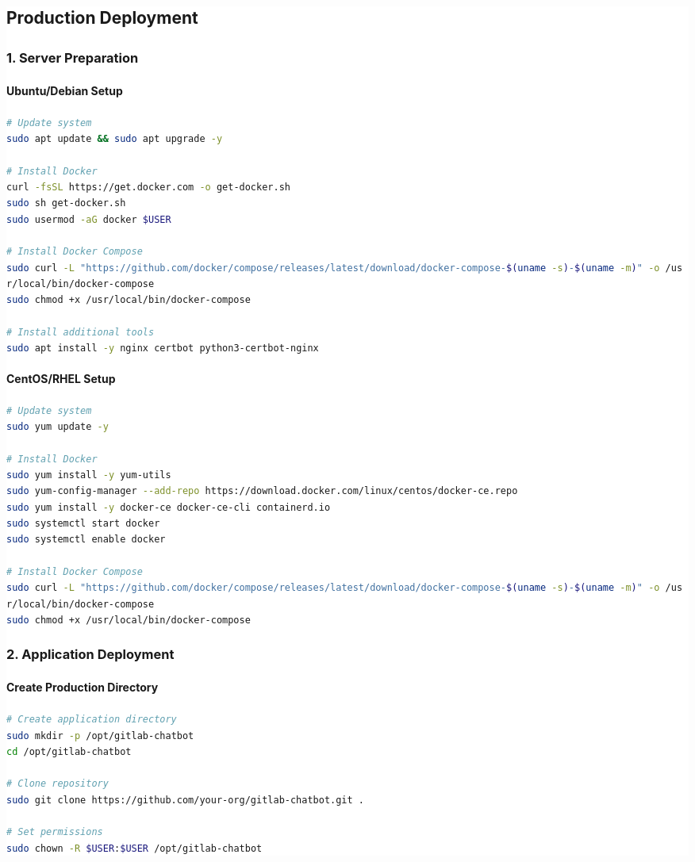 ## Production Deployment

### 1. Server Preparation

#### Ubuntu/Debian Setup

```bash
# Update system
sudo apt update && sudo apt upgrade -y

# Install Docker
curl -fsSL https://get.docker.com -o get-docker.sh
sudo sh get-docker.sh
sudo usermod -aG docker $USER

# Install Docker Compose
sudo curl -L "https://github.com/docker/compose/releases/latest/download/docker-compose-$(uname -s)-$(uname -m)" -o /usr/local/bin/docker-compose
sudo chmod +x /usr/local/bin/docker-compose

# Install additional tools
sudo apt install -y nginx certbot python3-certbot-nginx
```

#### CentOS/RHEL Setup

```bash
# Update system
sudo yum update -y

# Install Docker
sudo yum install -y yum-utils
sudo yum-config-manager --add-repo https://download.docker.com/linux/centos/docker-ce.repo
sudo yum install -y docker-ce docker-ce-cli containerd.io
sudo systemctl start docker
sudo systemctl enable docker

# Install Docker Compose
sudo curl -L "https://github.com/docker/compose/releases/latest/download/docker-compose-$(uname -s)-$(uname -m)" -o /usr/local/bin/docker-compose
sudo chmod +x /usr/local/bin/docker-compose
```

### 2. Application Deployment

#### Create Production Directory

```bash
# Create application directory
sudo mkdir -p /opt/gitlab-chatbot
cd /opt/gitlab-chatbot

# Clone repository
sudo git clone https://github.com/your-org/gitlab-chatbot.git .

# Set permissions
sudo chown -R $USER:$USER /opt/gitlab-chatbot
```
